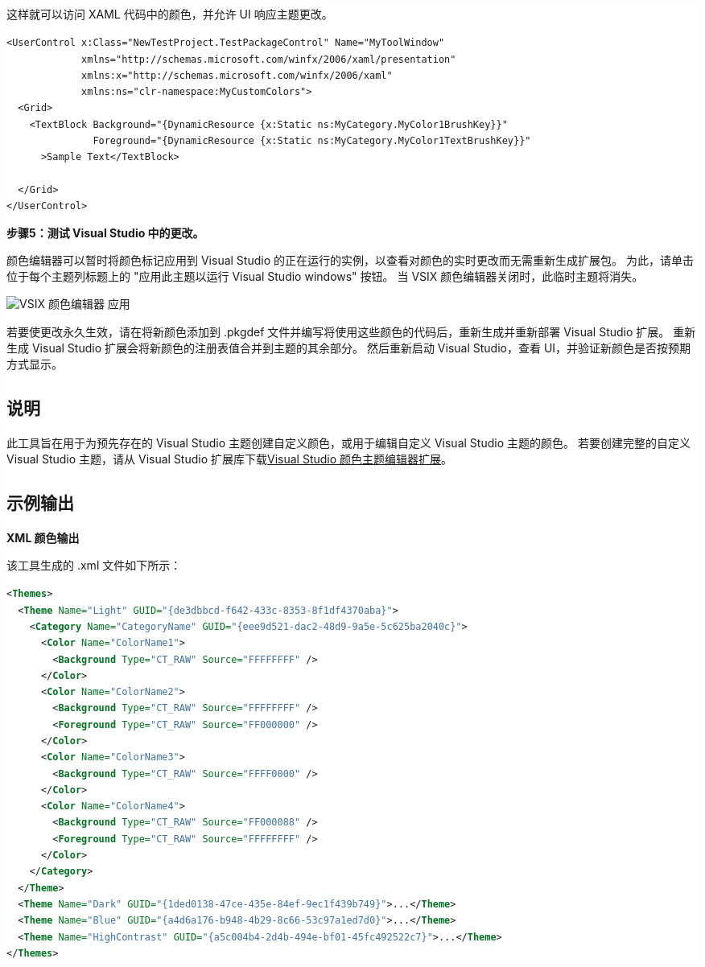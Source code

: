  这样就可以访问 XAML 代码中的颜色，并允许 UI 响应主题更改。

```xaml
<UserControl x:Class="NewTestProject.TestPackageControl" Name="MyToolWindow"
             xmlns="http://schemas.microsoft.com/winfx/2006/xaml/presentation"
             xmlns:x="http://schemas.microsoft.com/winfx/2006/xaml"
             xmlns:ns="clr-namespace:MyCustomColors">
  <Grid>
    <TextBlock Background="{DynamicResource {x:Static ns:MyCategory.MyColor1BrushKey}}"
               Foreground="{DynamicResource {x:Static ns:MyCategory.MyColor1TextBrushKey}}"
      >Sample Text</TextBlock>

  </Grid>
</UserControl>
```

 **步骤5：测试 Visual Studio 中的更改。**

 颜色编辑器可以暂时将颜色标记应用到 Visual Studio 的正在运行的实例，以查看对颜色的实时更改而无需重新生成扩展包。 为此，请单击位于每个主题列标题上的 "应用此主题以运行 Visual Studio windows" 按钮。 当 VSIX 颜色编辑器关闭时，此临时主题将消失。

 ![VSIX 颜色编辑器 应用](../../extensibility/internals/media/vsix-color-editor-apply.png "VSIX 颜色编辑器 应用")

 若要使更改永久生效，请在将新颜色添加到 .pkgdef 文件并编写将使用这些颜色的代码后，重新生成并重新部署 Visual Studio 扩展。 重新生成 Visual Studio 扩展会将新颜色的注册表值合并到主题的其余部分。 然后重新启动 Visual Studio，查看 UI，并验证新颜色是否按预期方式显示。

## <a name="notes"></a>说明
 此工具旨在用于为预先存在的 Visual Studio 主题创建自定义颜色，或用于编辑自定义 Visual Studio 主题的颜色。 若要创建完整的自定义 Visual Studio 主题，请从 Visual Studio 扩展库下载[Visual Studio 颜色主题编辑器扩展](https://marketplace.visualstudio.com/items?itemName=VisualStudioProductTeam.VisualStudio2015ColorThemeEditor)。

## <a name="sample-output"></a>示例输出
 **XML 颜色输出**

 该工具生成的 .xml 文件如下所示：

```xml
<Themes>
  <Theme Name="Light" GUID="{de3dbbcd-f642-433c-8353-8f1df4370aba}">
    <Category Name="CategoryName" GUID="{eee9d521-dac2-48d9-9a5e-5c625ba2040c}">
      <Color Name="ColorName1">
        <Background Type="CT_RAW" Source="FFFFFFFF" />
      </Color>
      <Color Name="ColorName2">
        <Background Type="CT_RAW" Source="FFFFFFFF" />
        <Foreground Type="CT_RAW" Source="FF000000" />
      </Color>
      <Color Name="ColorName3">
        <Background Type="CT_RAW" Source="FFFF0000" />
      </Color>
      <Color Name="ColorName4">
        <Background Type="CT_RAW" Source="FF000088" />
        <Foreground Type="CT_RAW" Source="FFFFFFFF" />
      </Color>
    </Category>
  </Theme>
  <Theme Name="Dark" GUID="{1ded0138-47ce-435e-84ef-9ec1f439b749}">...</Theme>
  <Theme Name="Blue" GUID="{a4d6a176-b948-4b29-8c66-53c97a1ed7d0}">...</Theme>
  <Theme Name="HighContrast" GUID="{a5c004b4-2d4b-494e-bf01-45fc492522c7}">...</Theme>
</Themes>

```
